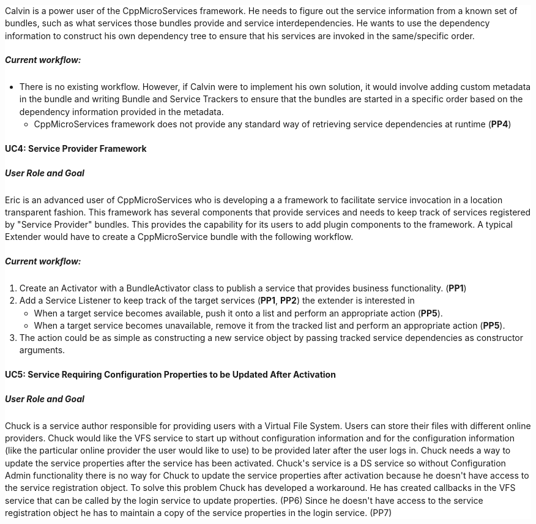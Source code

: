 Calvin is a power user of the CppMicroServices
framework. He needs to figure out the service information from a known
set of bundles, such as what services those bundles provide and service
interdependencies. He wants to use the dependency information to
construct his own dependency tree to ensure that his services are
invoked in the same/specific order.

##### Current workflow:

  - There is no existing workflow. However, if Calvin were to implement
    his own solution, it would involve adding custom metadata in the
    bundle and writing Bundle and Service Trackers to ensure that the
    bundles are started in a specific order based on the dependency
    information provided in the metadata.
      - CppMicroServices framework does not provide any standard way of
        retrieving service dependencies at runtime (**PP4**)

#### UC4: Service Provider Framework

##### User Role and Goal

Eric is an advanced user of CppMicroServices who is developing a
a framework to facilitate service invocation in a location transparent fashion.
This framework has several components that provide
services and needs to keep track of services registered by "Service
Provider" bundles. This provides the capability for its users to add
plugin components to the framework. A typical Extender would have to
create a CppMicroService bundle with the following workflow.

##### Current workflow:

1.  Create an Activator with a BundleActivator class to publish a
    service that provides business functionality. (**PP1**)
2.  Add a Service Listener to keep track of the target services
    (**PP1**, **PP2**) the extender is interested in
      - When a target service becomes available, push it onto a list and
        perform an appropriate action (**PP5**).
      - When a target service becomes unavailable, remove it from the
        tracked list and perform an appropriate action (**PP5**).
3.  The action could be as simple as constructing a new service object
    by passing tracked service dependencies as constructor arguments.

#### UC5: Service Requiring Configuration Properties to be Updated After Activation

##### User Role and Goal

Chuck is a service author responsible for providing users with a Virtual File System. Users can store their files with different online providers.  Chuck would like the VFS service to start up without configuration information and for the configuration information (like the particular online provider the user would like to use) to be provided later after the user logs in. Chuck needs a way to update the service properties after the service has been activated. Chuck's service is a DS service so without Configuration Admin functionality there is no way for Chuck to update the service properties after activation because he doesn't have access to the service registration object. To solve this problem Chuck has developed a workaround. He has created callbacks in the VFS service that can be called by the login service to update properties. (PP6) Since he doesn't have access to the service registration object he has to maintain a copy of the service properties in the login service. (PP7)
